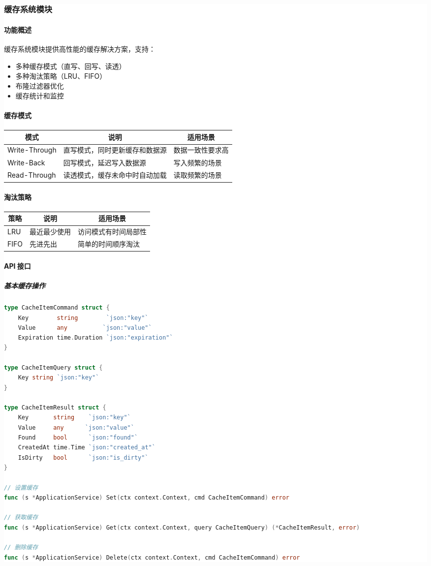 ### 缓存系统模块

#### 功能概述

缓存系统模块提供高性能的缓存解决方案，支持：

- 多种缓存模式（直写、回写、读透）
- 多种淘汰策略（LRU、FIFO）
- 布隆过滤器优化
- 缓存统计和监控

#### 缓存模式

| 模式 | 说明 | 适用场景 |
|------|------|----------|
| Write-Through | 直写模式，同时更新缓存和数据源 | 数据一致性要求高 |
| Write-Back | 回写模式，延迟写入数据源 | 写入频繁的场景 |
| Read-Through | 读透模式，缓存未命中时自动加载 | 读取频繁的场景 |

#### 淘汰策略

| 策略 | 说明 | 适用场景 |
|------|------|----------|
| LRU | 最近最少使用 | 访问模式有时间局部性 |
| FIFO | 先进先出 | 简单的时间顺序淘汰 |

#### API 接口

##### 基本缓存操作

```go
type CacheItemCommand struct {
    Key        string        `json:"key"`
    Value      any          `json:"value"`
    Expiration time.Duration `json:"expiration"`
}

type CacheItemQuery struct {
    Key string `json:"key"`
}

type CacheItemResult struct {
    Key       string    `json:"key"`
    Value     any      `json:"value"`
    Found     bool      `json:"found"`
    CreatedAt time.Time `json:"created_at"`
    IsDirty   bool      `json:"is_dirty"`
}

// 设置缓存
func (s *ApplicationService) Set(ctx context.Context, cmd CacheItemCommand) error

// 获取缓存
func (s *ApplicationService) Get(ctx context.Context, query CacheItemQuery) (*CacheItemResult, error)

// 删除缓存
func (s *ApplicationService) Delete(ctx context.Context, cmd CacheItemCommand) error
```
